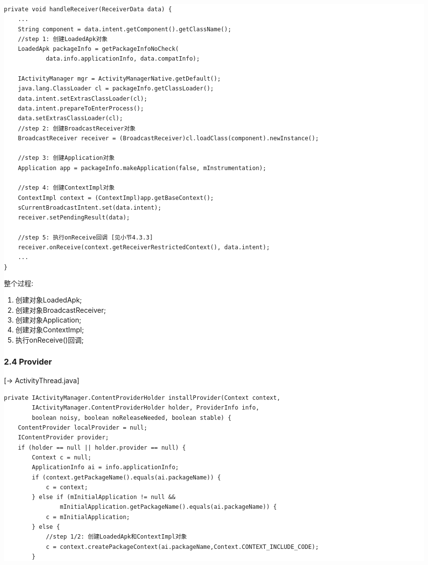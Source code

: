     private void handleReceiver(ReceiverData data) {
        ...
        String component = data.intent.getComponent().getClassName();
        //step 1: 创建LoadedApk对象
        LoadedApk packageInfo = getPackageInfoNoCheck(
                data.info.applicationInfo, data.compatInfo);

        IActivityManager mgr = ActivityManagerNative.getDefault();
        java.lang.ClassLoader cl = packageInfo.getClassLoader();
        data.intent.setExtrasClassLoader(cl);
        data.intent.prepareToEnterProcess();
        data.setExtrasClassLoader(cl);
        //step 2: 创建BroadcastReceiver对象
        BroadcastReceiver receiver = (BroadcastReceiver)cl.loadClass(component).newInstance();

        //step 3: 创建Application对象
        Application app = packageInfo.makeApplication(false, mInstrumentation);

        //step 4: 创建ContextImpl对象
        ContextImpl context = (ContextImpl)app.getBaseContext();
        sCurrentBroadcastIntent.set(data.intent);
        receiver.setPendingResult(data);

        //step 5: 执行onReceive回调 [见小节4.3.3]
        receiver.onReceive(context.getReceiverRestrictedContext(), data.intent);
        ...
    }

整个过程:

1. 创建对象LoadedApk;
2. 创建对象BroadcastReceiver;
3. 创建对象Application;
4. 创建对象ContextImpl;
5. 执行onReceive()回调;

### 2.4 Provider
[-> ActivityThread.java]

    private IActivityManager.ContentProviderHolder installProvider(Context context,
            IActivityManager.ContentProviderHolder holder, ProviderInfo info,
            boolean noisy, boolean noReleaseNeeded, boolean stable) {
        ContentProvider localProvider = null;
        IContentProvider provider;
        if (holder == null || holder.provider == null) {
            Context c = null;
            ApplicationInfo ai = info.applicationInfo;
            if (context.getPackageName().equals(ai.packageName)) {
                c = context;
            } else if (mInitialApplication != null &&
                    mInitialApplication.getPackageName().equals(ai.packageName)) {
                c = mInitialApplication;
            } else {
                //step 1/2: 创建LoadedApk和ContextImpl对象
                c = context.createPackageContext(ai.packageName,Context.CONTEXT_INCLUDE_CODE);
            }
